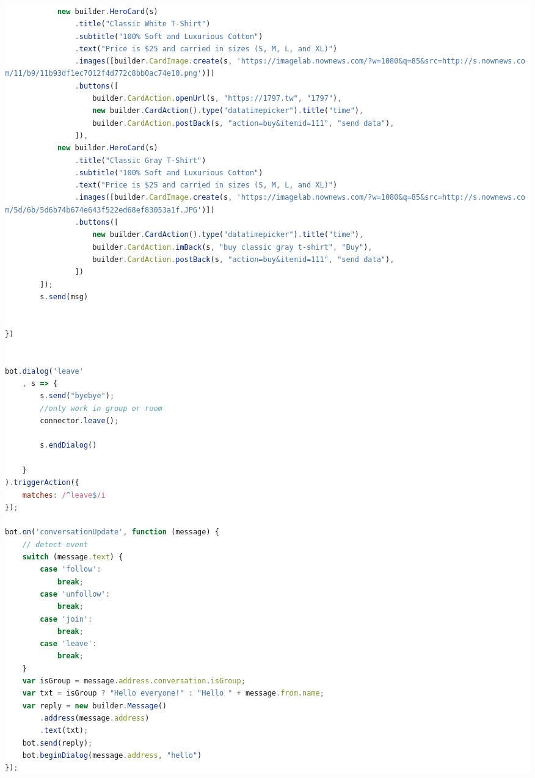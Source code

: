 ```js
            new builder.HeroCard(s)
                .title("Classic White T-Shirt")
                .subtitle("100% Soft and Luxurious Cotton")
                .text("Price is $25 and carried in sizes (S, M, L, and XL)")
                .images([builder.CardImage.create(s, 'https://imagelab.nownews.com/?w=1080&q=85&src=http://s.nownews.com/11/b9/11b93df1ec7012f4d772c8bb0ac74e10.png')])
                .buttons([
                    builder.CardAction.openUrl(s, "https://1797.tw", "1797"),
                    new builder.CardAction().type("datatimepicker").title("time"),
                    builder.CardAction.postBack(s, "action=buy&itemid=111", "send data"),
                ]),
            new builder.HeroCard(s)
                .title("Classic Gray T-Shirt")
                .subtitle("100% Soft and Luxurious Cotton")
                .text("Price is $25 and carried in sizes (S, M, L, and XL)")
                .images([builder.CardImage.create(s, 'https://imagelab.nownews.com/?w=1080&q=85&src=http://s.nownews.com/5d/6b/5d6b74b674e643f522ed68ef83053a1f.JPG')])
                .buttons([
                    new builder.CardAction().type("datatimepicker").title("time"),
                    builder.CardAction.imBack(s, "buy classic gray t-shirt", "Buy"),
                    builder.CardAction.postBack(s, "action=buy&itemid=111", "send data"),
                ])
        ]);
        s.send(msg)


})


bot.dialog('leave'
    , s => {
        s.send("byebye");
        //only work in group or room
        connector.leave();

        s.endDialog()

    }
).triggerAction({
    matches: /^leave$/i
});

bot.on('conversationUpdate', function (message) {
    // detect event
    switch (message.text) {
        case 'follow':
            break;
        case 'unfollow':
            break;
        case 'join':
            break;
        case 'leave':
            break;
    }
    var isGroup = message.address.conversation.isGroup;
    var txt = isGroup ? "Hello everyone!" : "Hello " + message.from.name;
    var reply = new builder.Message()
        .address(message.address)
        .text(txt);
    bot.send(reply);
    bot.beginDialog(message.address, "hello")
});

```

[express-url]: http://expressjs.com
[webhook-event-url]: https://devdocs.line.me/en/#webhook-event-object
[send-message-url]: https://devdocs.line.me/en/#send-message-object
[npm-url]: https://www.npmjs.com/package/botbuilder-linebot-connector
[line-bot-sdk]: https://developers.line.biz/en/docs/messaging-api/line-bot-sdk/